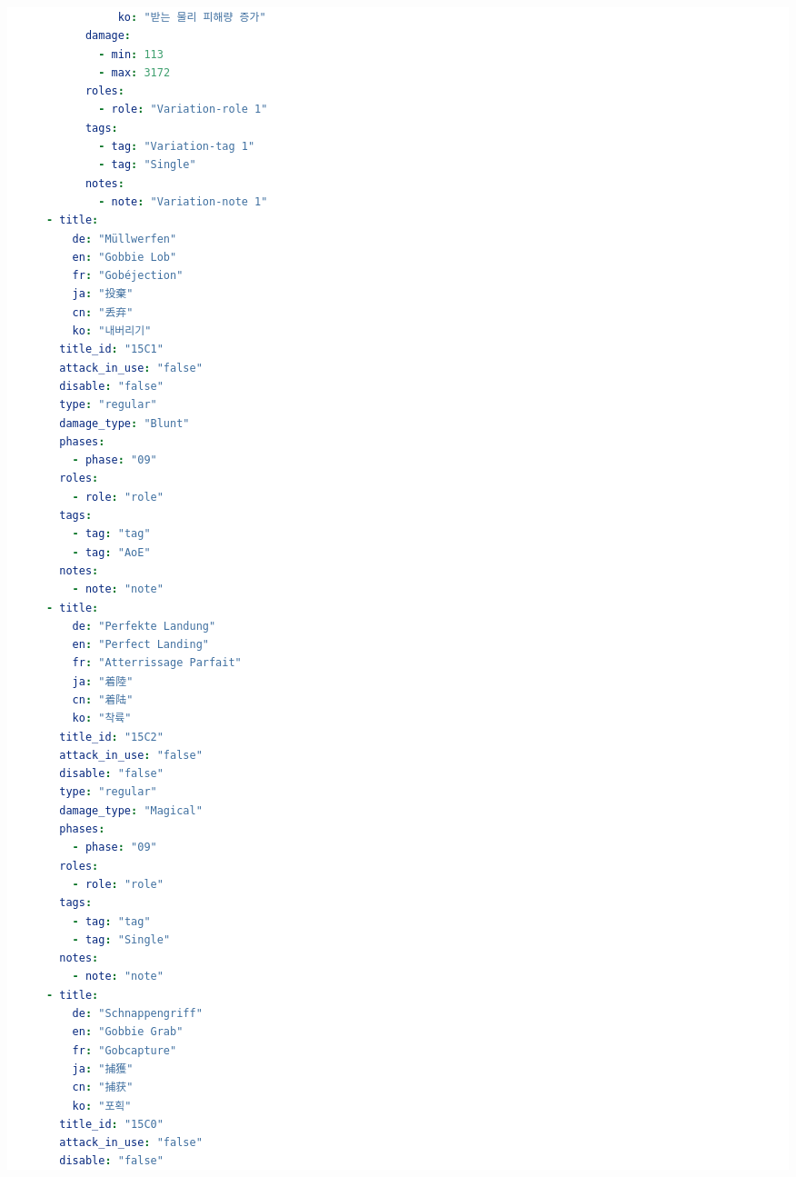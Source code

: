 ```yaml
                 ko: "받는 물리 피해량 증가"
            damage:
              - min: 113
              - max: 3172
            roles:
              - role: "Variation-role 1"
            tags:
              - tag: "Variation-tag 1"
              - tag: "Single"
            notes:
              - note: "Variation-note 1"
      - title:
          de: "Müllwerfen"
          en: "Gobbie Lob"
          fr: "Gobéjection"
          ja: "投棄"
          cn: "丢弃"
          ko: "내버리기"
        title_id: "15C1"
        attack_in_use: "false"
        disable: "false"
        type: "regular"
        damage_type: "Blunt"
        phases:
          - phase: "09"
        roles:
          - role: "role"
        tags:
          - tag: "tag"
          - tag: "AoE"
        notes:
          - note: "note"
      - title:
          de: "Perfekte Landung"
          en: "Perfect Landing"
          fr: "Atterrissage Parfait"
          ja: "着陸"
          cn: "着陆"
          ko: "착륙"
        title_id: "15C2"
        attack_in_use: "false"
        disable: "false"
        type: "regular"
        damage_type: "Magical"
        phases:
          - phase: "09"
        roles:
          - role: "role"
        tags:
          - tag: "tag"
          - tag: "Single"
        notes:
          - note: "note"
      - title:
          de: "Schnappengriff"
          en: "Gobbie Grab"
          fr: "Gobcapture"
          ja: "捕獲"
          cn: "捕获"
          ko: "포획"
        title_id: "15C0"
        attack_in_use: "false"
        disable: "false"
```